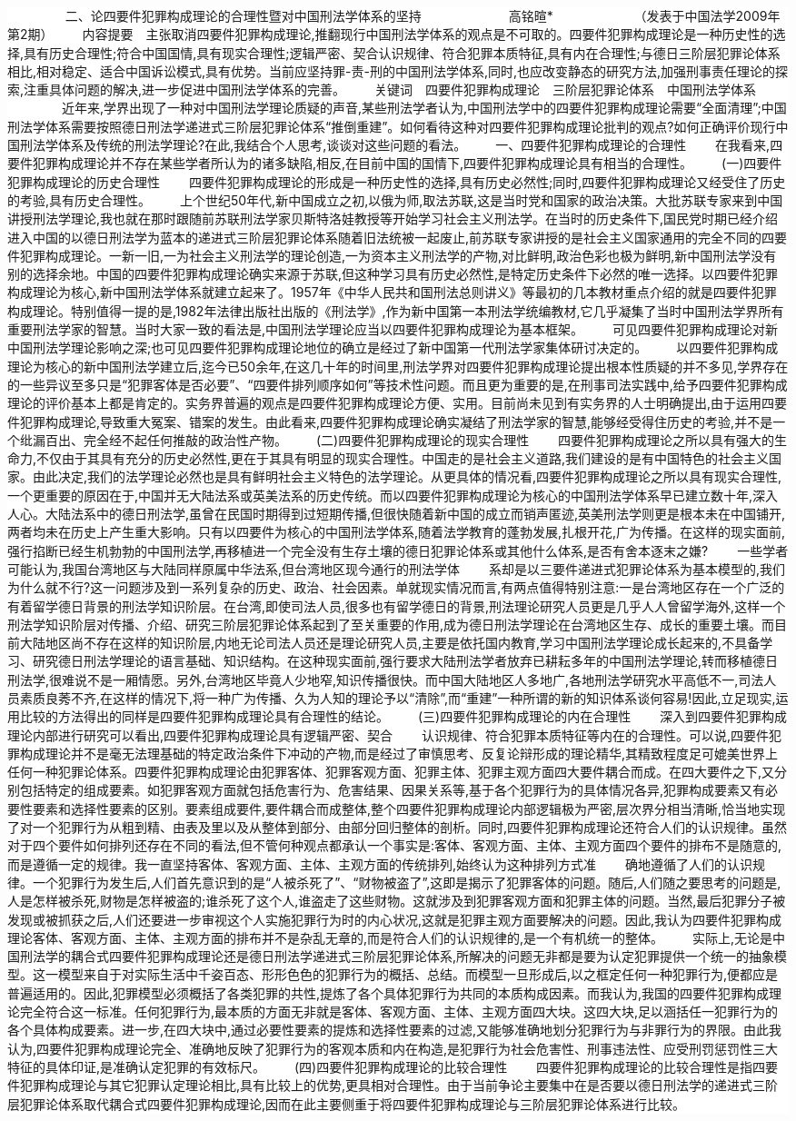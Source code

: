 　　 
　　二、论四要件犯罪构成理论的合理性暨对中国刑法学体系的坚持
　　
　　
　　高铭暄*
　　
　　
　　（发表于中国法学2009年第2期）
　　内容提要　主张取消四要件犯罪构成理论,推翻现行中国刑法学体系的观点是不可取的。四要件犯罪构成理论是一种历史性的选择,具有历史合理性;符合中国国情,具有现实合理性;逻辑严密、契合认识规律、符合犯罪本质特征,具有内在合理性;与德日三阶层犯罪论体系相比,相对稳定、适合中国诉讼模式,具有优势。当前应坚持罪-责-刑的中国刑法学体系,同时,也应改变静态的研究方法,加强刑事责任理论的探索,注重具体问题的解决,进一步促进中国刑法学体系的完善。
　　关键词　四要件犯罪构成理论　三阶层犯罪论体系　中国刑法学体系
　　
　　近年来,学界出现了一种对中国刑法学理论质疑的声音,某些刑法学者认为,中国刑法学中的四要件犯罪构成理论需要“全面清理”;中国刑法学体系需要按照德日刑法学递进式三阶层犯罪论体系“推倒重建”。如何看待这种对四要件犯罪构成理论批判的观点?如何正确评价现行中国刑法学体系及传统的刑法学理论?在此,我结合个人思考,谈谈对这些问题的看法。
　　一、四要件犯罪构成理论的合理性
　　在我看来,四要件犯罪构成理论并不存在某些学者所认为的诸多缺陷,相反,在目前中国的国情下,四要件犯罪构成理论具有相当的合理性。
　　(一)四要件犯罪构成理论的历史合理性
　　四要件犯罪构成理论的形成是一种历史性的选择,具有历史必然性;同时,四要件犯罪构成理论又经受住了历史的考验,具有历史合理性。
　　上个世纪50年代,新中国成立之初,以俄为师,取法苏联,这是当时党和国家的政治决策。大批苏联专家来到中国讲授刑法学理论,我也就在那时跟随前苏联刑法学家贝斯特洛娃教授等开始学习社会主义刑法学。在当时的历史条件下,国民党时期已经介绍进入中国的以德日刑法学为蓝本的递进式三阶层犯罪论体系随着旧法统被一起废止,前苏联专家讲授的是社会主义国家通用的完全不同的四要件犯罪构成理论。一新一旧,一为社会主义刑法学的理论创造,一为资本主义刑法学的产物,对比鲜明,政治色彩也极为鲜明,新中国刑法学没有别的选择余地。中国的四要件犯罪构成理论确实来源于苏联,但这种学习具有历史必然性,是特定历史条件下必然的唯一选择。以四要件犯罪构成理论为核心,新中国刑法学体系就建立起来了。1957年《中华人民共和国刑法总则讲义》等最初的几本教材重点介绍的就是四要件犯罪构成理论。特别值得一提的是,1982年法律出版社出版的《刑法学》,作为新中国第一本刑法学统编教材,它几乎凝集了当时中国刑法学界所有重要刑法学家的智慧。当时大家一致的看法是,中国刑法学理论应当以四要件犯罪构成理论为基本框架。
　　可见四要件犯罪构成理论对新中国刑法学理论影响之深;也可见四要件犯罪构成理论地位的确立是经过了新中国第一代刑法学家集体研讨决定的。
　　以四要件犯罪构成理论为核心的新中国刑法学建立后,迄今已50余年,在这几十年的时间里,刑法学界对四要件犯罪构成理论提出根本性质疑的并不多见,学界存在的一些异议至多只是“犯罪客体是否必要”、“四要件排列顺序如何”等技术性问题。而且更为重要的是,在刑事司法实践中,给予四要件犯罪构成理论的评价基本上都是肯定的。实务界普遍的观点是四要件犯罪构成理论方便、实用。目前尚未见到有实务界的人士明确提出,由于运用四要件犯罪构成理论,导致重大冤案、错案的发生。由此看来,四要件犯罪构成理论确实凝结了刑法学家的智慧,能够经受得住历史的考验,并不是一个纰漏百出、完全经不起任何推敲的政治性产物。
　　(二)四要件犯罪构成理论的现实合理性
　　四要件犯罪构成理论之所以具有强大的生命力,不仅由于其具有充分的历史必然性,更在于其具有明显的现实合理性。中国走的是社会主义道路,我们建设的是有中国特色的社会主义国家。由此决定,我们的法学理论必然也是具有鲜明社会主义特色的法学理论。从更具体的情况看,四要件犯罪构成理论之所以具有现实合理性,一个更重要的原因在于,中国并无大陆法系或英美法系的历史传统。而以四要件犯罪构成理论为核心的中国刑法学体系早已建立数十年,深入人心。大陆法系中的德日刑法学,虽曾在民国时期得到过短期传播,但很快随着新中国的成立而销声匿迹,英美刑法学则更是根本未在中国铺开,两者均未在历史上产生重大影响。只有以四要件为核心的中国刑法学体系,随着法学教育的蓬勃发展,扎根开花,广为传播。在这样的现实面前,强行掐断已经生机勃勃的中国刑法学,再移植进一个完全没有生存土壤的德日犯罪论体系或其他什么体系,是否有舍本逐末之嫌?
　　一些学者可能认为,我国台湾地区与大陆同样原属中华法系,但台湾地区现今通行的刑法学体
　　系却是以三要件递进式犯罪论体系为基本模型的,我们为什么就不行?这一问题涉及到一系列复杂的历史、政治、社会因素。单就现实情况而言,有两点值得特别注意:一是台湾地区存在一个广泛的有着留学德日背景的刑法学知识阶层。在台湾,即使司法人员,很多也有留学德日的背景,刑法理论研究人员更是几乎人人曾留学海外,这样一个刑法学知识阶层对传播、介绍、研究三阶层犯罪论体系起到了至关重要的作用,成为德日刑法学理论在台湾地区生存、成长的重要土壤。而目前大陆地区尚不存在这样的知识阶层,内地无论司法人员还是理论研究人员,主要是依托国内教育,学习中国刑法学理论成长起来的,不具备学习、研究德日刑法学理论的语言基础、知识结构。在这种现实面前,强行要求大陆刑法学者放弃已耕耘多年的中国刑法学理论,转而移植德日刑法学,很难说不是一厢情愿。另外,台湾地区毕竟人少地窄,知识传播很快。而中国大陆地区人多地广,各地刑法学研究水平高低不一,司法人员素质良莠不齐,在这样的情况下,将一种广为传播、久为人知的理论予以“清除”,而“重建”一种所谓的新的知识体系谈何容易!因此,立足现实,运用比较的方法得出的同样是四要件犯罪构成理论具有合理性的结论。
　　(三)四要件犯罪构成理论的内在合理性
　　深入到四要件犯罪构成理论内部进行研究可以看出,四要件犯罪构成理论具有逻辑严密、契合
　　认识规律、符合犯罪本质特征等内在的合理性。可以说,四要件犯罪构成理论并不是毫无法理基础的特定政治条件下冲动的产物,而是经过了审慎思考、反复论辩形成的理论精华,其精致程度足可媲美世界上任何一种犯罪论体系。四要件犯罪构成理论由犯罪客体、犯罪客观方面、犯罪主体、犯罪主观方面四大要件耦合而成。在四大要件之下,又分别包括特定的组成要素。如犯罪客观方面就包括危害行为、危害结果、因果关系等,基于各个犯罪行为的具体情况各异,犯罪构成要素又有必要性要素和选择性要素的区别。要素组成要件,要件耦合而成整体,整个四要件犯罪构成理论内部逻辑极为严密,层次界分相当清晰,恰当地实现了对一个犯罪行为从粗到精、由表及里以及从整体到部分、由部分回归整体的剖析。同时,四要件犯罪构成理论还符合人们的认识规律。虽然对于四个要件如何排列还存在不同的看法,但不管何种观点都承认一个事实是:客体、客观方面、主体、主观方面四个要件的排布不是随意的,而是遵循一定的规律。我一直坚持客体、客观方面、主体、主观方面的传统排列,始终认为这种排列方式准
　　确地遵循了人们的认识规律。一个犯罪行为发生后,人们首先意识到的是“人被杀死了”、“财物被盗了”,这即是揭示了犯罪客体的问题。随后,人们随之要思考的问题是,人是怎样被杀死,财物是怎样被盗的;谁杀死了这个人,谁盗走了这些财物。这就涉及到犯罪客观方面和犯罪主体的问题。当然,最后犯罪分子被发现或被抓获之后,人们还要进一步审视这个人实施犯罪行为时的内心状况,这就是犯罪主观方面要解决的问题。因此,我认为四要件犯罪构成理论客体、客观方面、主体、主观方面的排布并不是杂乱无章的,而是符合人们的认识规律的,是一个有机统一的整体。
　　实际上,无论是中国刑法学的耦合式四要件犯罪构成理论还是德日刑法学递进式三阶层犯罪论体系,所解决的问题无非都是要为认定犯罪提供一个统一的抽象模型。这一模型来自于对实际生活中千姿百态、形形色色的犯罪行为的概括、总结。而模型一旦形成后,以之框定任何一种犯罪行为,便都应是普遍适用的。因此,犯罪模型必须概括了各类犯罪的共性,提炼了各个具体犯罪行为共同的本质构成因素。而我认为,我国的四要件犯罪构成理论完全符合这一标准。任何犯罪行为,最本质的方面无非就是客体、客观方面、主体、主观方面四大块。这四大块,足以涵括任一犯罪行为的各个具体构成要素。进一步,在四大块中,通过必要性要素的提炼和选择性要素的过滤,又能够准确地划分犯罪行为与非罪行为的界限。由此我认为,四要件犯罪构成理论完全、准确地反映了犯罪行为的客观本质和内在构造,是犯罪行为社会危害性、刑事违法性、应受刑罚惩罚性三大特征的具体印证,是准确认定犯罪的有效标尺。
　　(四)四要件犯罪构成理论的比较合理性
　　四要件犯罪构成理论的比较合理性是指四要件犯罪构成理论与其它犯罪认定理论相比,具有比较上的优势,更具相对合理性。由于当前争论主要集中在是否要以德日刑法学的递进式三阶层犯罪论体系取代耦合式四要件犯罪构成理论,因而在此主要侧重于将四要件犯罪构成理论与三阶层犯罪论体系进行比较。